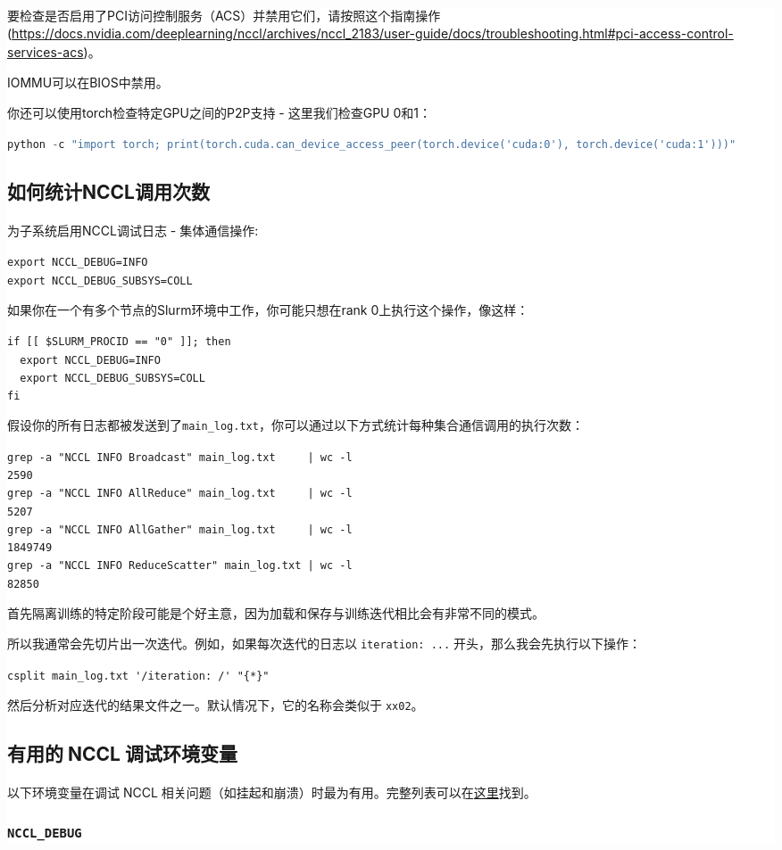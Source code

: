 要检查是否启用了PCI访问控制服务（ACS）并禁用它们，请按照这个指南操作(https://docs.nvidia.com/deeplearning/nccl/archives/nccl_2183/user-guide/docs/troubleshooting.html#pci-access-control-services-acs)。

IOMMU可以在BIOS中禁用。

你还可以使用torch检查特定GPU之间的P2P支持 - 这里我们检查GPU 0和1：

```python
python -c "import torch; print(torch.cuda.can_device_access_peer(torch.device('cuda:0'), torch.device('cuda:1')))"
```

## 如何统计NCCL调用次数

为子系统启用NCCL调试日志 - 集体通信操作:
```
export NCCL_DEBUG=INFO
export NCCL_DEBUG_SUBSYS=COLL
```

如果你在一个有多个节点的Slurm环境中工作，你可能只想在rank 0上执行这个操作，像这样：
```
if [[ $SLURM_PROCID == "0" ]]; then
  export NCCL_DEBUG=INFO
  export NCCL_DEBUG_SUBSYS=COLL
fi
```

假设你的所有日志都被发送到了`main_log.txt`，你可以通过以下方式统计每种集合通信调用的执行次数：
```
grep -a "NCCL INFO Broadcast" main_log.txt     | wc -l
2590
grep -a "NCCL INFO AllReduce" main_log.txt     | wc -l
5207
grep -a "NCCL INFO AllGather" main_log.txt     | wc -l
1849749
grep -a "NCCL INFO ReduceScatter" main_log.txt | wc -l
82850
```

首先隔离训练的特定阶段可能是个好主意，因为加载和保存与训练迭代相比会有非常不同的模式。

所以我通常会先切片出一次迭代。例如，如果每次迭代的日志以 `iteration: ...` 开头，那么我会先执行以下操作：
```
csplit main_log.txt '/iteration: /' "{*}"
```
然后分析对应迭代的结果文件之一。默认情况下，它的名称会类似于 `xx02`。


## 有用的 NCCL 调试环境变量

以下环境变量在调试 NCCL 相关问题（如挂起和崩溃）时最为有用。完整列表可以在[这里](https://docs.nvidia.com/deeplearning/nccl/user-guide/docs/env.html)找到。


### `NCCL_DEBUG`
